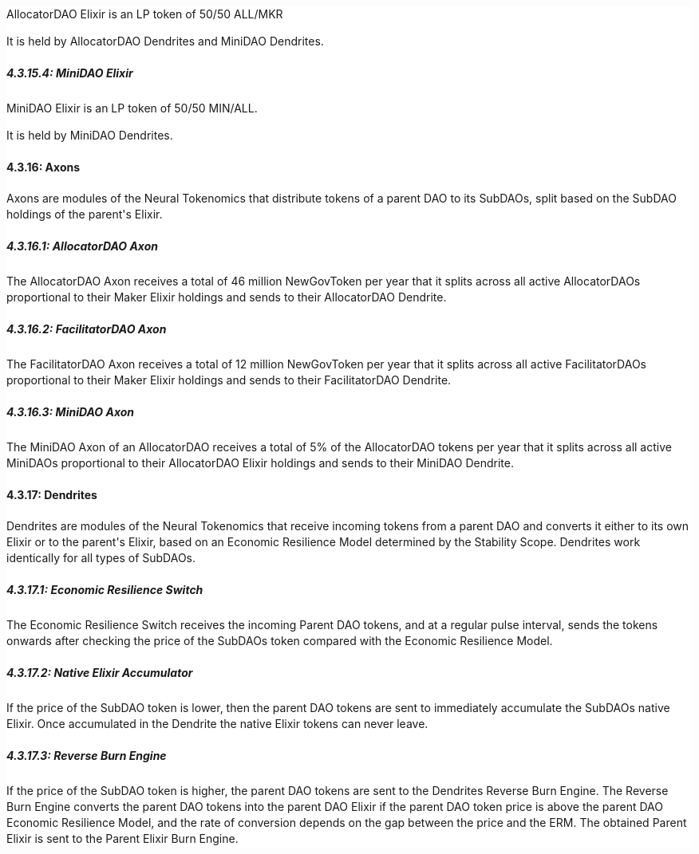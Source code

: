AllocatorDAO Elixir is an LP token of 50/50 ALL/MKR

It is held by AllocatorDAO Dendrites and MiniDAO Dendrites.

##### 4.3.15.4: MiniDAO Elixir

MiniDAO Elixir is an LP token of 50/50 MIN/ALL.

It is held by MiniDAO Dendrites.

#### 4.3.16: Axons

Axons are modules of the Neural Tokenomics that distribute tokens of a parent DAO to its SubDAOs, split based on the SubDAO holdings of the parent's Elixir.

##### 4.3.16.1: AllocatorDAO Axon

The AllocatorDAO Axon receives a total of 46 million NewGovToken per year that it splits across all active AllocatorDAOs proportional to their Maker Elixir holdings and sends to their AllocatorDAO Dendrite.

##### 4.3.16.2: FacilitatorDAO Axon

The FacilitatorDAO Axon receives a total of 12 million NewGovToken per year that it splits across all active FacilitatorDAOs proportional to their Maker Elixir holdings and sends to their FacilitatorDAO Dendrite.

##### 4.3.16.3: MiniDAO Axon

The MiniDAO Axon of an AllocatorDAO receives a total of 5% of the AllocatorDAO tokens per year that it splits across all active MiniDAOs proportional to their AllocatorDAO Elixir holdings and sends to their MiniDAO Dendrite.

#### 4.3.17: Dendrites

Dendrites are modules of the Neural Tokenomics that receive incoming tokens from a parent DAO and converts it either to its own Elixir or to the parent's Elixir, based on an Economic Resilience Model determined by the Stability Scope. Dendrites work identically for all types of SubDAOs.

##### 4.3.17.1: Economic Resilience Switch

The Economic Resilience Switch receives the incoming Parent DAO tokens, and at a regular pulse interval, sends the tokens onwards after checking the price of the SubDAOs token compared with the Economic Resilience Model.

##### 4.3.17.2: Native Elixir Accumulator

If the price of the SubDAO token is lower, then the parent DAO tokens are sent to immediately accumulate the SubDAOs native Elixir. Once accumulated in the Dendrite the native Elixir tokens can never leave.

##### 4.3.17.3: Reverse Burn Engine

If the price of the SubDAO token is higher, the parent DAO tokens are sent to the Dendrites Reverse Burn Engine. The Reverse Burn Engine converts the parent DAO tokens into the parent DAO Elixir if the parent DAO token price is above the parent DAO Economic Resilience Model, and the rate of conversion depends on the gap between the price and the ERM. The obtained Parent Elixir is sent to the Parent Elixir Burn Engine.

